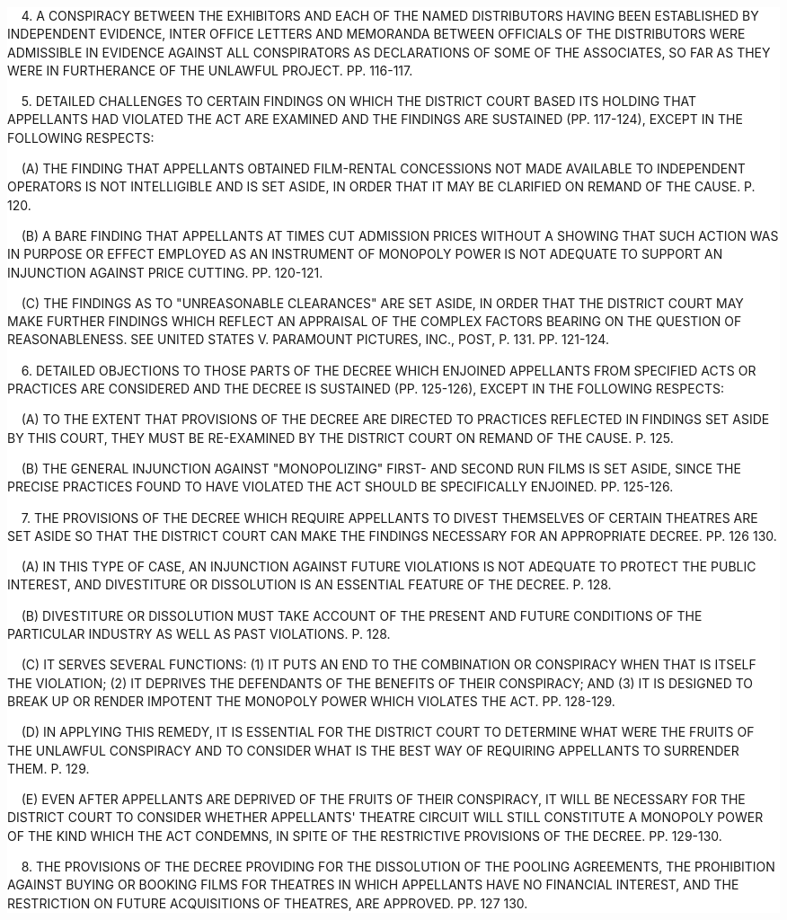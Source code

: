     4.  A CONSPIRACY BETWEEN THE EXHIBITORS AND EACH OF THE NAMED DISTRIBUTORS HAVING BEEN ESTABLISHED BY INDEPENDENT EVIDENCE, INTER OFFICE LETTERS AND MEMORANDA BETWEEN OFFICIALS OF THE DISTRIBUTORS WERE ADMISSIBLE IN EVIDENCE AGAINST ALL CONSPIRATORS AS DECLARATIONS OF SOME OF THE ASSOCIATES, SO FAR AS THEY WERE IN FURTHERANCE OF THE UNLAWFUL PROJECT.  PP. 116-117.

    5.  DETAILED CHALLENGES TO CERTAIN FINDINGS ON WHICH THE DISTRICT COURT BASED ITS HOLDING THAT APPELLANTS HAD VIOLATED THE ACT ARE EXAMINED AND THE FINDINGS ARE SUSTAINED (PP. 117-124), EXCEPT IN THE FOLLOWING RESPECTS:

    (A)  THE FINDING THAT APPELLANTS OBTAINED FILM-RENTAL CONCESSIONS NOT MADE AVAILABLE TO INDEPENDENT OPERATORS IS NOT INTELLIGIBLE AND IS SET ASIDE, IN ORDER THAT IT MAY BE CLARIFIED ON REMAND OF THE CAUSE.  P. 120.

    (B)  A BARE FINDING THAT APPELLANTS AT TIMES CUT ADMISSION PRICES WITHOUT A SHOWING THAT SUCH ACTION WAS IN PURPOSE OR EFFECT EMPLOYED AS AN INSTRUMENT OF MONOPOLY POWER IS NOT ADEQUATE TO SUPPORT AN INJUNCTION AGAINST PRICE CUTTING.  PP. 120-121.

    (C)  THE FINDINGS AS TO "UNREASONABLE CLEARANCES" ARE SET ASIDE, IN ORDER THAT THE DISTRICT COURT MAY MAKE FURTHER FINDINGS WHICH REFLECT AN APPRAISAL OF THE COMPLEX FACTORS BEARING ON THE QUESTION OF REASONABLENESS.  SEE UNITED STATES V. PARAMOUNT PICTURES, INC., POST, P. 131.  PP. 121-124.

    6.  DETAILED OBJECTIONS TO THOSE PARTS OF THE DECREE WHICH ENJOINED APPELLANTS FROM SPECIFIED ACTS OR PRACTICES ARE CONSIDERED AND THE DECREE IS SUSTAINED (PP. 125-126), EXCEPT IN THE FOLLOWING RESPECTS:

    (A)  TO THE EXTENT THAT PROVISIONS OF THE DECREE ARE DIRECTED TO PRACTICES REFLECTED IN FINDINGS SET ASIDE BY THIS COURT, THEY MUST BE RE-EXAMINED BY THE DISTRICT COURT ON REMAND OF THE CAUSE.  P. 125.

    (B)  THE GENERAL INJUNCTION AGAINST "MONOPOLIZING" FIRST- AND SECOND RUN FILMS IS SET ASIDE, SINCE THE PRECISE PRACTICES FOUND TO HAVE VIOLATED THE ACT SHOULD BE SPECIFICALLY ENJOINED.  PP. 125-126.

    7.  THE PROVISIONS OF THE DECREE WHICH REQUIRE APPELLANTS TO DIVEST THEMSELVES OF CERTAIN THEATRES ARE SET ASIDE SO THAT THE DISTRICT COURT CAN MAKE THE FINDINGS NECESSARY FOR AN APPROPRIATE DECREE.  PP. 126 130.

    (A)  IN THIS TYPE OF CASE, AN INJUNCTION AGAINST FUTURE VIOLATIONS IS NOT ADEQUATE TO PROTECT THE PUBLIC INTEREST, AND DIVESTITURE OR DISSOLUTION IS AN ESSENTIAL FEATURE OF THE DECREE.  P. 128.

    (B)  DIVESTITURE OR DISSOLUTION MUST TAKE ACCOUNT OF THE PRESENT AND FUTURE CONDITIONS OF THE PARTICULAR INDUSTRY AS WELL AS PAST VIOLATIONS.  P. 128.

    (C)  IT SERVES SEVERAL FUNCTIONS:  (1) IT PUTS AN END TO THE COMBINATION OR CONSPIRACY WHEN THAT IS ITSELF THE VIOLATION; (2) IT DEPRIVES THE DEFENDANTS OF THE BENEFITS OF THEIR CONSPIRACY; AND (3) IT IS DESIGNED TO BREAK UP OR RENDER IMPOTENT THE MONOPOLY POWER WHICH VIOLATES THE ACT.  PP. 128-129.

    (D)  IN APPLYING THIS REMEDY, IT IS ESSENTIAL FOR THE DISTRICT COURT TO DETERMINE WHAT WERE THE FRUITS OF THE UNLAWFUL CONSPIRACY AND TO CONSIDER WHAT IS THE BEST WAY OF REQUIRING APPELLANTS TO SURRENDER THEM.  P. 129.

    (E)  EVEN AFTER APPELLANTS ARE DEPRIVED OF THE FRUITS OF THEIR CONSPIRACY, IT WILL BE NECESSARY FOR THE DISTRICT COURT TO CONSIDER WHETHER APPELLANTS' THEATRE CIRCUIT WILL STILL CONSTITUTE A MONOPOLY POWER OF THE KIND WHICH THE ACT CONDEMNS, IN SPITE OF THE RESTRICTIVE PROVISIONS OF THE DECREE.  PP. 129-130.

    8.  THE PROVISIONS OF THE DECREE PROVIDING FOR THE DISSOLUTION OF THE POOLING AGREEMENTS, THE PROHIBITION AGAINST BUYING OR BOOKING FILMS FOR THEATRES IN WHICH APPELLANTS HAVE NO FINANCIAL INTEREST, AND THE RESTRICTION ON FUTURE ACQUISITIONS OF THEATRES, ARE APPROVED.  PP. 127 130.
